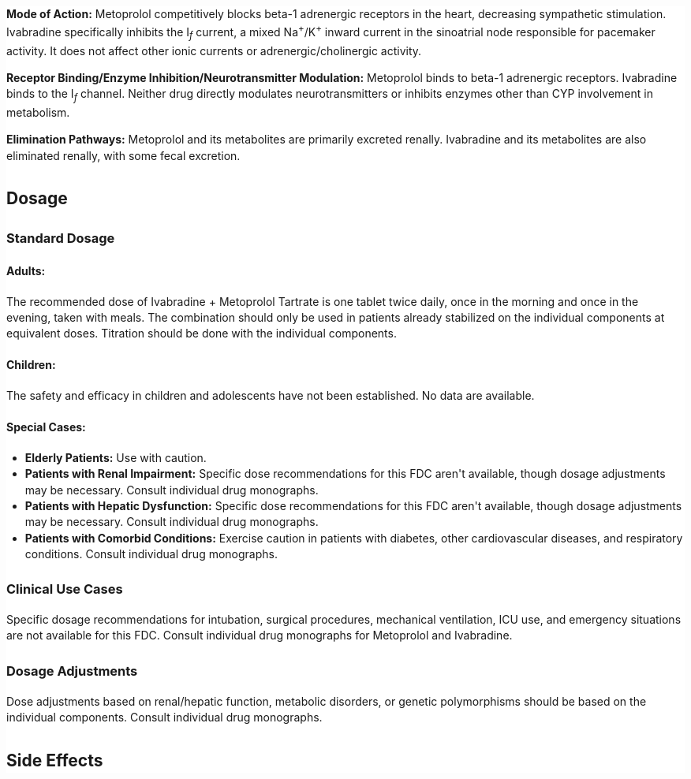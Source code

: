 
**Mode of Action:** Metoprolol competitively blocks beta-1 adrenergic receptors in the heart, decreasing sympathetic stimulation. Ivabradine specifically inhibits the I<sub>*f*</sub> current, a mixed Na<sup>+</sup>/K<sup>+</sup> inward current in the sinoatrial node responsible for pacemaker activity. It does not affect other ionic currents or adrenergic/cholinergic activity.

**Receptor Binding/Enzyme Inhibition/Neurotransmitter Modulation:** Metoprolol binds to beta-1 adrenergic receptors.  Ivabradine binds to the I<sub>*f*</sub> channel. Neither drug directly modulates neurotransmitters or inhibits enzymes other than CYP involvement in metabolism.

**Elimination Pathways:** Metoprolol and its metabolites are primarily excreted renally. Ivabradine and its metabolites are also eliminated renally, with some fecal excretion.


## **Dosage**

### **Standard Dosage**

#### **Adults:**

The recommended dose of Ivabradine + Metoprolol Tartrate is one tablet twice daily, once in the morning and once in the evening, taken with meals.  The combination should only be used in patients already stabilized on the individual components at equivalent doses.  Titration should be done with the individual components.


#### **Children:**  

The safety and efficacy in children and adolescents have not been established. No data are available.


#### **Special Cases:**

* **Elderly Patients:** Use with caution.
* **Patients with Renal Impairment:**  Specific dose recommendations for this FDC aren't available, though dosage adjustments may be necessary. Consult individual drug monographs.
* **Patients with Hepatic Dysfunction:** Specific dose recommendations for this FDC aren't available, though dosage adjustments may be necessary. Consult individual drug monographs.
* **Patients with Comorbid Conditions:** Exercise caution in patients with diabetes, other cardiovascular diseases, and respiratory conditions. Consult individual drug monographs.

### **Clinical Use Cases**

Specific dosage recommendations for intubation, surgical procedures, mechanical ventilation, ICU use, and emergency situations are not available for this FDC.  Consult individual drug monographs for Metoprolol and Ivabradine.


### **Dosage Adjustments**

Dose adjustments based on renal/hepatic function, metabolic disorders, or genetic polymorphisms should be based on the individual components.  Consult individual drug monographs.

## **Side Effects**
